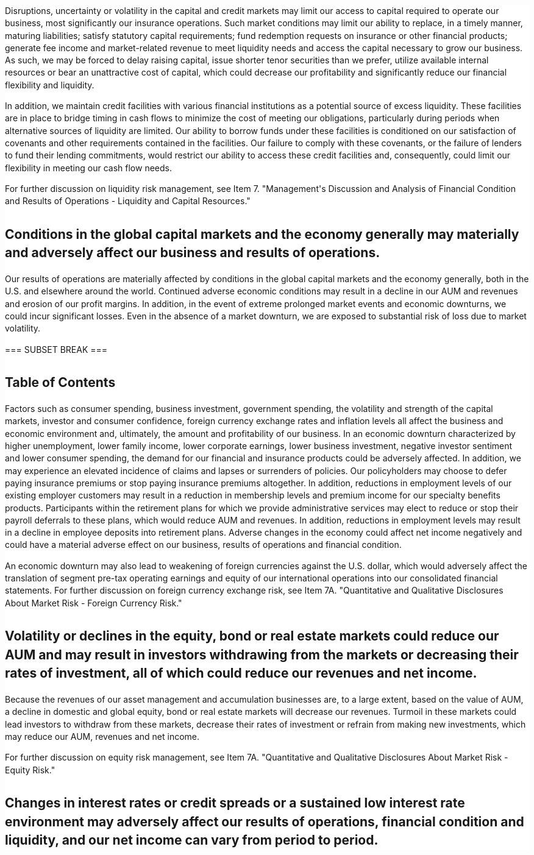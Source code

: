 <p>Disruptions, uncertainty or volatility in the capital and credit markets may limit our access to capital required to operate our business, most significantly our insurance operations. Such market conditions may limit our ability to replace, in a timely manner, maturing liabilities; satisfy statutory capital requirements; fund redemption requests on insurance or other financial products; generate fee income and market-related revenue to meet liquidity needs and access the capital necessary to grow our business. As such, we may be forced to delay raising capital, issue shorter tenor securities than we prefer, utilize available internal resources or bear an unattractive cost of capital, which could decrease our profitability and significantly reduce our financial flexibility and liquidity.</p>
<p>In addition, we maintain credit facilities with various financial institutions as a potential source of excess liquidity. These facilities are in place to bridge timing in cash flows to minimize the cost of meeting our obligations, particularly during periods when alternative sources of liquidity are limited. Our ability to borrow funds under these facilities is conditioned on our satisfaction of covenants and other requirements contained in the facilities. Our failure to comply with these covenants, or the failure of lenders to fund their lending commitments, would restrict our ability to access these credit facilities and, consequently, could limit our flexibility in meeting our cash flow needs.</p>
<p>For further discussion on liquidity risk management, see Item 7. "Management's Discussion and Analysis of Financial Condition and Results of Operations - Liquidity and Capital Resources."</p>
<h2>Conditions in the global capital markets and the economy generally may materially and adversely affect our business and results of operations.</h2>
<p>Our results of operations are materially affected by conditions in the global capital markets and the economy generally, both in the U.S. and elsewhere around the world. Continued adverse economic conditions may result in a decline in our AUM and revenues and erosion of our profit margins. In addition, in the event of extreme prolonged market events and economic downturns, we could incur significant losses. Even in the absence of a market downturn, we are exposed to substantial risk of loss due to market volatility.</p>
<p>=== SUBSET BREAK ===</p>
<h2>Table of Contents</h2>
<p>Factors such as consumer spending, business investment, government spending, the volatility and strength of the capital markets, investor and consumer confidence, foreign currency exchange rates and inflation levels all affect the business and economic environment and, ultimately, the amount and profitability of our business. In an economic downturn characterized by higher unemployment, lower family income, lower corporate earnings, lower business investment, negative investor sentiment and lower consumer spending, the demand for our financial and insurance products could be adversely affected. In addition, we may experience an elevated incidence of claims and lapses or surrenders of policies. Our policyholders may choose to defer paying insurance premiums or stop paying insurance premiums altogether. In addition, reductions in employment levels of our existing employer customers may result in a reduction in membership levels and premium income for our specialty benefits products. Participants within the retirement plans for which we provide administrative services may elect to reduce or stop their payroll deferrals to these plans, which would reduce AUM and revenues. In addition, reductions in employment levels may result in a decline in employee deposits into retirement plans. Adverse changes in the economy could affect net income negatively and could have a material adverse effect on our business, results of operations and financial condition.</p>
<p>An economic downturn may also lead to weakening of foreign currencies against the U.S. dollar, which would adversely affect the translation of segment pre-tax operating earnings and equity of our international operations into our consolidated financial statements. For further discussion on foreign currency exchange risk, see Item 7A. "Quantitative and Qualitative Disclosures About Market Risk - Foreign Currency Risk."</p>
<h2>Volatility or declines in the equity, bond or real estate markets could reduce our AUM and may result in investors withdrawing from the markets or decreasing their rates of investment, all of which could reduce our revenues and net income.</h2>
<p>Because the revenues of our asset management and accumulation businesses are, to a large extent, based on the value of AUM, a decline in domestic and global equity, bond or real estate markets will decrease our revenues. Turmoil in these markets could lead investors to withdraw from these markets, decrease their rates of investment or refrain from making new investments, which may reduce our AUM, revenues and net income.</p>
<p>For further discussion on equity risk management, see Item 7A. "Quantitative and Qualitative Disclosures About Market Risk - Equity Risk."</p>
<h2>Changes in interest rates or credit spreads or a sustained low interest rate environment may adversely affect our results of operations, financial condition and liquidity, and our net income can vary from period to period.</h2>